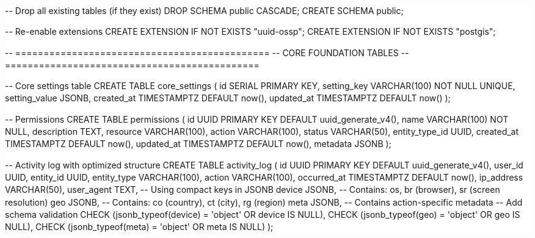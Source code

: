 -- Drop all existing tables (if they exist)
DROP SCHEMA public CASCADE;
CREATE SCHEMA public;

-- Re-enable extensions
CREATE EXTENSION IF NOT EXISTS "uuid-ossp";
CREATE EXTENSION IF NOT EXISTS "postgis";

-- =============================================
-- CORE FOUNDATION TABLES
-- =============================================

-- Core settings table
CREATE TABLE core_settings (
id SERIAL PRIMARY KEY,
setting_key VARCHAR(100) NOT NULL UNIQUE,
setting_value JSONB,
created_at TIMESTAMPTZ DEFAULT now(),
updated_at TIMESTAMPTZ DEFAULT now()
);

-- Permissions
CREATE TABLE permissions (
id UUID PRIMARY KEY DEFAULT uuid_generate_v4(),
name VARCHAR(100) NOT NULL,
description TEXT,
resource VARCHAR(100),
action VARCHAR(100),
status VARCHAR(50),
entity_type_id UUID,
created_at TIMESTAMPTZ DEFAULT now(),
updated_at TIMESTAMPTZ DEFAULT now(),
metadata JSONB
);

-- Activity log with optimized structure
CREATE TABLE activity_log (
id UUID PRIMARY KEY DEFAULT uuid_generate_v4(),
user_id UUID,
entity_id UUID,
entity_type VARCHAR(100),
action VARCHAR(100),
occurred_at TIMESTAMPTZ DEFAULT now(),
ip_address VARCHAR(50),
user_agent TEXT,
-- Using compact keys in JSONB
device JSONB, -- Contains: os, br (browser), sr (screen resolution)
geo JSONB, -- Contains: co (country), ct (city), rg (region)
meta JSONB, -- Contains action-specific metadata
-- Add schema validation
CHECK (jsonb_typeof(device) = 'object' OR device IS NULL),
CHECK (jsonb_typeof(geo) = 'object' OR geo IS NULL),
CHECK (jsonb_typeof(meta) = 'object' OR meta IS NULL)
);
